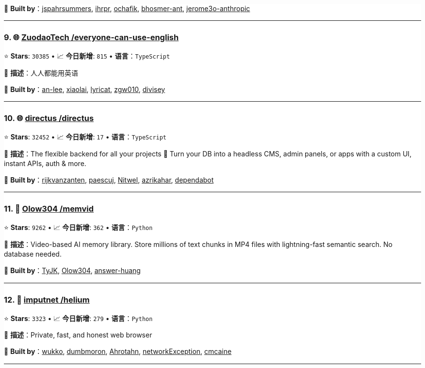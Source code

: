 🤝 **Built by**：[jspahrsummers](https://github.com/jspahrsummers), [ihrpr](https://github.com/ihrpr), [ochafik](https://github.com/ochafik), [bhosmer-ant](https://github.com/bhosmer-ant), [jerome3o-anthropic](https://github.com/jerome3o-anthropic)

---

### 9. 🌐 [ZuodaoTech /everyone-can-use-english](https://github.com/ZuodaoTech/everyone-can-use-english)

⭐ **Stars**: `30385`   •   📈 **今日新增**: `815`   •   **语言**：`TypeScript`

📝 **描述**：人人都能用英语

🤝 **Built by**：[an-lee](https://github.com/an-lee), [xiaolai](https://github.com/xiaolai), [lyricat](https://github.com/lyricat), [zgw010](https://github.com/zgw010), [divisey](https://github.com/divisey)

---

### 10. 🌐 [directus /directus](https://github.com/directus/directus)

⭐ **Stars**: `32452`   •   📈 **今日新增**: `17`   •   **语言**：`TypeScript`

📝 **描述**：The flexible backend for all your projects 🐰 Turn your DB into a headless CMS, admin panels, or apps with a custom UI, instant APIs, auth & more.

🤝 **Built by**：[rijkvanzanten](https://github.com/rijkvanzanten), [paescuj](https://github.com/paescuj), [Nitwel](https://github.com/Nitwel), [azrikahar](https://github.com/azrikahar), [dependabot](https://github.com/dependabot)

---

### 11. 🐍 [Olow304 /memvid](https://github.com/Olow304/memvid)

⭐ **Stars**: `9262`   •   📈 **今日新增**: `362`   •   **语言**：`Python`

📝 **描述**：Video-based AI memory library. Store millions of text chunks in MP4 files with lightning-fast semantic search. No database needed.

🤝 **Built by**：[TyJK](https://github.com/TyJK), [Olow304](https://github.com/Olow304), [answer-huang](https://github.com/answer-huang)

---

### 12. 🐍 [imputnet /helium](https://github.com/imputnet/helium)

⭐ **Stars**: `3323`   •   📈 **今日新增**: `279`   •   **语言**：`Python`

📝 **描述**：Private, fast, and honest web browser

🤝 **Built by**：[wukko](https://github.com/wukko), [dumbmoron](https://github.com/dumbmoron), [Ahrotahn](https://github.com/Ahrotahn), [networkException](https://github.com/networkException), [cmcaine](https://github.com/cmcaine)

---